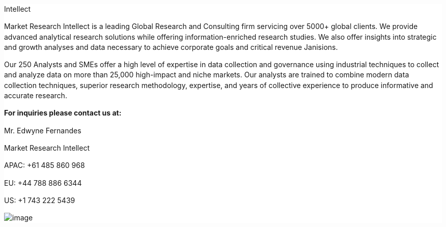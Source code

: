 Intellect</span></strong></p><p><span class="">Market Research Intellect is a leading Global Research and Consulting firm servicing over 5000+ global clients. We provide advanced analytical research solutions while offering information-enriched research studies.&nbsp;</span>We also offer insights into strategic and growth analyses and data necessary to achieve corporate goals and critical revenue Janisions.</p><p><span class="">Our 250 Analysts and SMEs offer a high level of expertise in data collection and governance using industrial techniques to collect and analyze data on more than 25,000 high-impact and niche markets. Our analysts are trained to combine modern data collection techniques, superior research methodology, expertise, and years of collective experience to produce informative and accurate research.</span></p><p><strong>For inquiries please contact us at:</strong></p><p>Mr. Edwyne Fernandes</p><p>Market Research Intellect</p><p>APAC: +61 485 860 968</p><p>EU: +44 788 886 6344</p><p>US: +1 743 222 5439</p>
![image](https://github.com/user-attachments/assets/962501bd-a614-48b5-8939-c258cdffdfc5)
